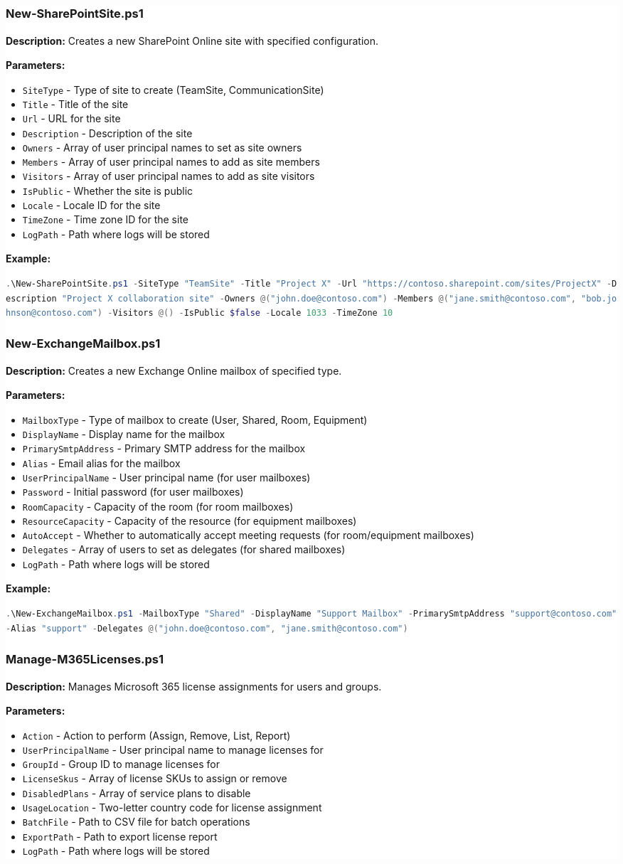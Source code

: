 ### New-SharePointSite.ps1

**Description:** Creates a new SharePoint Online site with specified configuration.

**Parameters:**
-   `SiteType` - Type of site to create (TeamSite, CommunicationSite)
-   `Title` - Title of the site
-   `Url` - URL for the site
-   `Description` - Description of the site
-   `Owners` - Array of user principal names to set as site owners
-   `Members` - Array of user principal names to add as site members
-   `Visitors` - Array of user principal names to add as site visitors
-   `IsPublic` - Whether the site is public
-   `Locale` - Locale ID for the site
-   `TimeZone` - Time zone ID for the site
-   `LogPath` - Path where logs will be stored

**Example:**
```powershell
.\New-SharePointSite.ps1 -SiteType "TeamSite" -Title "Project X" -Url "https://contoso.sharepoint.com/sites/ProjectX" -Description "Project X collaboration site" -Owners @("john.doe@contoso.com") -Members @("jane.smith@contoso.com", "bob.johnson@contoso.com") -Visitors @() -IsPublic $false -Locale 1033 -TimeZone 10
```

### New-ExchangeMailbox.ps1

**Description:** Creates a new Exchange Online mailbox of specified type.

**Parameters:**
-   `MailboxType` - Type of mailbox to create (User, Shared, Room, Equipment)
-   `DisplayName` - Display name for the mailbox
-   `PrimarySmtpAddress` - Primary SMTP address for the mailbox
-   `Alias` - Email alias for the mailbox
-   `UserPrincipalName` - User principal name (for user mailboxes)
-   `Password` - Initial password (for user mailboxes)
-   `RoomCapacity` - Capacity of the room (for room mailboxes)
-   `ResourceCapacity` - Capacity of the resource (for equipment mailboxes)
-   `AutoAccept` - Whether to automatically accept meeting requests (for room/equipment mailboxes)
-   `Delegates` - Array of users to set as delegates (for shared mailboxes)
-   `LogPath` - Path where logs will be stored

**Example:**
```powershell
.\New-ExchangeMailbox.ps1 -MailboxType "Shared" -DisplayName "Support Mailbox" -PrimarySmtpAddress "support@contoso.com" -Alias "support" -Delegates @("john.doe@contoso.com", "jane.smith@contoso.com")
```

### Manage-M365Licenses.ps1

**Description:** Manages Microsoft 365 license assignments for users and groups.

**Parameters:**
-   `Action` - Action to perform (Assign, Remove, List, Report)
-   `UserPrincipalName` - User principal name to manage licenses for
-   `GroupId` - Group ID to manage licenses for
-   `LicenseSkus` - Array of license SKUs to assign or remove
-   `DisabledPlans` - Array of service plans to disable
-   `UsageLocation` - Two-letter country code for license assignment
-   `BatchFile` - Path to CSV file for batch operations
-   `ExportPath` - Path to export license report
-   `LogPath` - Path where logs will be stored
